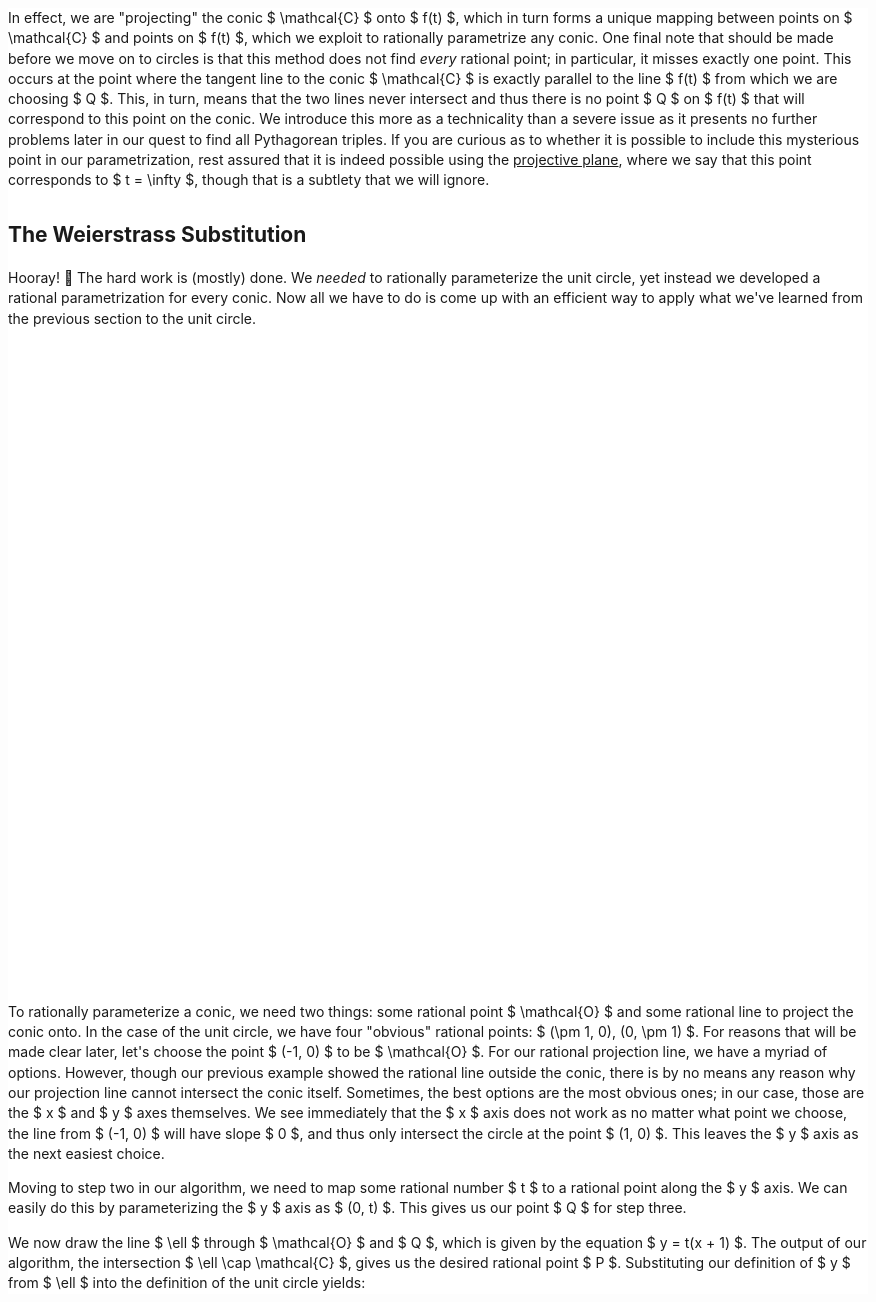 In effect, we are "projecting" the conic $ \mathcal{C} $ onto $ f(t) $, which in turn forms a unique mapping between points on $ \mathcal{C} $ and points on $ f(t) $, which we exploit to rationally parametrize any conic.
One final note that should be made before we move on to circles is that this method does not find *every* rational point; in particular, it misses exactly one point.
This occurs at the point where the tangent line to the conic $ \mathcal{C} $ is exactly parallel to the line $ f(t) $ from which we are choosing $ Q $.
This, in turn, means that the two lines never intersect and thus there is no point $ Q $ on $ f(t) $ that will correspond to this point on the conic.
We introduce this more as a technicality than a severe issue as it presents no further problems later in our quest to find all Pythagorean triples.
If you are curious as to whether it is possible to include this mysterious point in our parametrization, rest assured that it is indeed possible using the [projective plane](https://en.wikipedia.org/wiki/Projective_plane), where we say that this point corresponds to $ t = \infty $, though that is a subtlety that we will ignore.

## The Weierstrass Substitution

Hooray! :tada:
The hard work is (mostly) done.
We *needed* to rationally parameterize the unit circle, yet instead we developed a rational parametrization for every conic.
Now all we have to do is come up with an efficient way to apply what we've learned from the previous section to the unit circle.

<div style="position: relative; width: 75%; padding-top: 75%; margin: auto;">
  <iframe id="circle" src="../interactive/pythagorean/circle.html" style="position: absolute; top: 0; left: 0; width: 100%; height: 100%;"></iframe>
</div>

To rationally parameterize a conic, we need two things: some rational point $ \mathcal{O} $ and some rational line to project the conic onto.
In the case of the unit circle, we have four "obvious" rational points: $ (\pm 1, 0), (0, \pm 1) $.
For reasons that will be made clear later, let's choose the point $ (-1, 0) $ to be $ \mathcal{O} $.
For our rational projection line, we have a myriad of options.
However, though our previous example showed the rational line outside the conic, there is by no means any reason why our projection line cannot intersect the conic itself.
Sometimes, the best options are the most obvious ones; in our case, those are the $ x $ and $ y $ axes themselves.
We see immediately that the $ x $ axis does not work as no matter what point we choose, the line from $ (-1, 0) $ will have slope $ 0 $, and thus only intersect the circle at the point $ (1, 0) $.
This leaves the $ y $ axis as the next easiest choice.

Moving to step two in our algorithm, we need to map some rational number $ t $ to a rational point along the $ y $ axis.
We can easily do this by parameterizing the $ y $ axis as $ (0, t) $.
This gives us our point $ Q $ for step three.

We now draw the line $ \ell $ through $ \mathcal{O} $ and $ Q $, which is given by the equation $ y = t(x + 1) $.
The output of our algorithm, the intersection $ \ell \cap \mathcal{C} $, gives us the desired rational point $ P $.
Substituting our definition of $ y $ from $ \ell $ into the definition of the unit circle yields:
